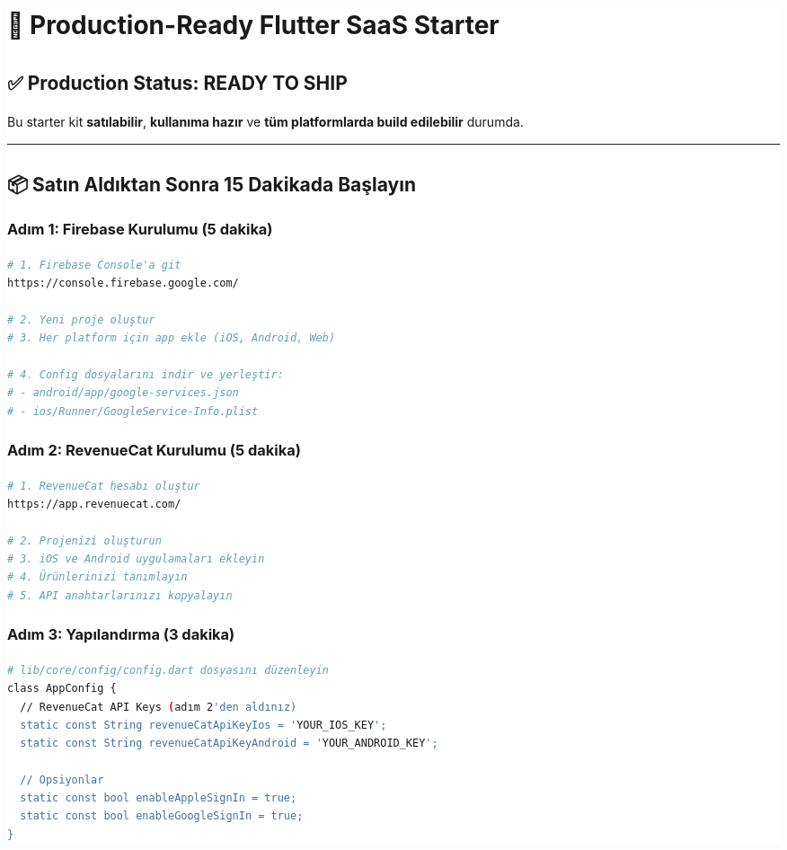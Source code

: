 # 🚀 Production-Ready Flutter SaaS Starter

## ✅ Production Status: READY TO SHIP

Bu starter kit **satılabilir**, **kullanıma hazır** ve **tüm platformlarda build edilebilir** durumda.

---

## 📦 Satın Aldıktan Sonra 15 Dakikada Başlayın

### Adım 1: Firebase Kurulumu (5 dakika)

```bash
# 1. Firebase Console'a git
https://console.firebase.google.com/

# 2. Yeni proje oluştur
# 3. Her platform için app ekle (iOS, Android, Web)

# 4. Config dosyalarını indir ve yerleştir:
# - android/app/google-services.json
# - ios/Runner/GoogleService-Info.plist
```

### Adım 2: RevenueCat Kurulumu (5 dakika)

```bash
# 1. RevenueCat hesabı oluştur
https://app.revenuecat.com/

# 2. Projenizi oluşturun
# 3. iOS ve Android uygulamaları ekleyin
# 4. Ürünlerinizi tanımlayın
# 5. API anahtarlarınızı kopyalayın
```

### Adım 3: Yapılandırma (3 dakika)

```bash
# lib/core/config/config.dart dosyasını düzenleyin
class AppConfig {
  // RevenueCat API Keys (adım 2'den aldınız)
  static const String revenueCatApiKeyIos = 'YOUR_IOS_KEY';
  static const String revenueCatApiKeyAndroid = 'YOUR_ANDROID_KEY';
  
  // Opsiyonlar
  static const bool enableAppleSignIn = true;
  static const bool enableGoogleSignIn = true;
}
```
